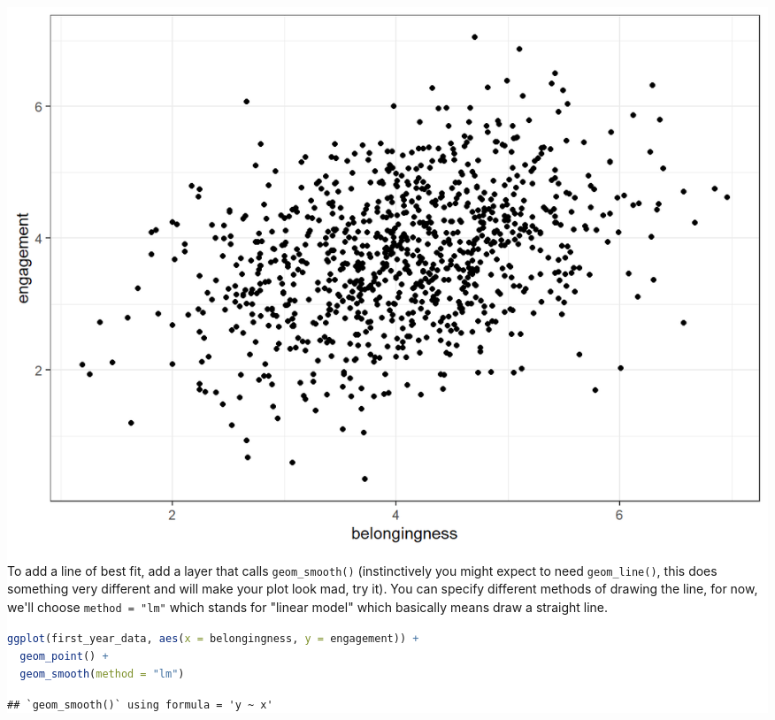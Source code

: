 <img src="07-belong_files/figure-html/unnamed-chunk-15-1.png" width="100%" style="display: block; margin: auto;" />

To add a line of best fit, add a layer that calls `geom_smooth()` (instinctively you might expect to need `geom_line()`, this does something very different and will make your plot look mad, try it). You can specify different methods of drawing the line, for now, we'll choose `method = "lm"` which stands for "linear model" which basically means draw a straight line.


``` r
ggplot(first_year_data, aes(x = belongingness, y = engagement)) +
  geom_point() +
  geom_smooth(method = "lm")
```

```
## `geom_smooth()` using formula = 'y ~ x'
```
